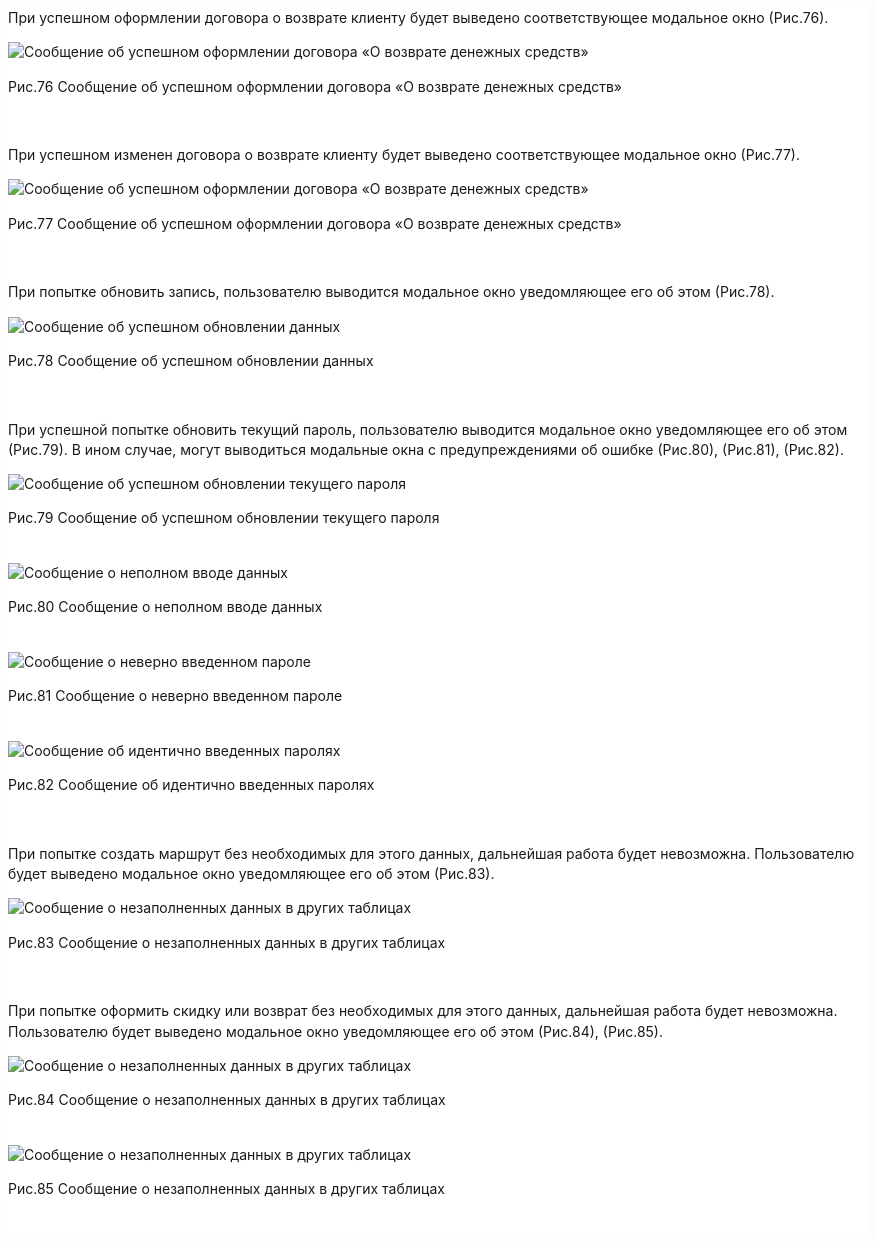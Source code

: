 <p>При успешном оформлении договора о возврате клиенту будет выведено соответствующее модальное окно (Рис.76).</p>
<img src="https://user-images.githubusercontent.com/37180024/58365263-3f2e4000-7eca-11e9-986b-93f010f6b5e1.png" alt="Сообщение об успешном оформлении договора «О возврате денежных средств»">
<p>Рис.76 Сообщение об успешном оформлении договора «О возврате денежных средств»</p>
<br>

<p>При успешном изменен договора о возврате клиенту будет выведено соответствующее модальное окно (Рис.77).</p>
<img src="https://user-images.githubusercontent.com/37180024/58365271-5c630e80-7eca-11e9-8d31-0c5f28c95db6.png" alt="Сообщение об успешном оформлении договора «О возврате денежных средств»">
<p>Рис.77 Сообщение об успешном оформлении договора «О возврате денежных средств»</p>
<br>

<p>При попытке обновить запись, пользователю выводится модальное окно уведомляющее его об этом (Рис.78).</p>
<img src="https://user-images.githubusercontent.com/37180024/58365277-7bfa3700-7eca-11e9-8809-49a43cc330ac.png" alt="Сообщение об успешном обновлении данных">
<p>Рис.78 Сообщение об успешном обновлении данных</p>
<br>

<p>При успешной попытке обновить текущий пароль, пользователю выводится модальное окно уведомляющее его об этом (Рис.79). В ином случае, могут выводиться модальные окна с предупреждениями об ошибке (Рис.80), (Рис.81), (Рис.82).</p>
<img src="https://user-images.githubusercontent.com/37180024/58365304-fa56d900-7eca-11e9-9b11-d2418e58bb5a.png" alt="Сообщение об успешном обновлении текущего пароля">
<p>Рис.79 Сообщение об успешном обновлении текущего пароля</p>
<br>
<img src="https://user-images.githubusercontent.com/37180024/58365306-06429b00-7ecb-11e9-9ef9-64777b5257df.png" alt="Сообщение о неполном вводе данных">
<p>Рис.80 Сообщение о неполном вводе данных</p>
<br>
<img src="https://user-images.githubusercontent.com/37180024/58365310-19ee0180-7ecb-11e9-89d3-249a2e3c4681.png" alt="Сообщение о неверно введенном пароле">
<p>Рис.81 Сообщение о неверно введенном пароле</p>
<br>
<img src="https://user-images.githubusercontent.com/37180024/58365315-25412d00-7ecb-11e9-92dd-5a5aafa1c906.png" alt="Сообщение об идентично введенных паролях">
<p>Рис.82 Сообщение об идентично введенных паролях</p>
<br>

<p>При попытке создать маршрут без необходимых для этого данных, дальнейшая работа будет невозможна. Пользователю будет выведено модальное окно уведомляющее его об этом (Рис.83). </p>
<img src="https://user-images.githubusercontent.com/37180024/58365322-486bdc80-7ecb-11e9-92d1-d5de46b6adfe.png" alt="Сообщение о незаполненных данных в других таблицах">
<p>Рис.83 Сообщение о незаполненных данных в других таблицах</p>
<br>

<p>При попытке оформить скидку или возврат без необходимых для этого данных, дальнейшая работа будет невозможна. Пользователю будет выведено модальное окно уведомляющее его об этом (Рис.84), (Рис.85).</p>
<img src="https://user-images.githubusercontent.com/37180024/58365340-a4366580-7ecb-11e9-907d-29cb31cfc101.png" alt="Сообщение о незаполненных данных в других таблицах">
<p>Рис.84 Сообщение о незаполненных данных в других таблицах</p>
<br>
<img src="https://user-images.githubusercontent.com/37180024/58365341-a7c9ec80-7ecb-11e9-9d85-884db4b18fe7.png" alt="Сообщение о незаполненных данных в других таблицах">
<p>Рис.85 Сообщение о незаполненных данных в других таблицах</p>
<br>
